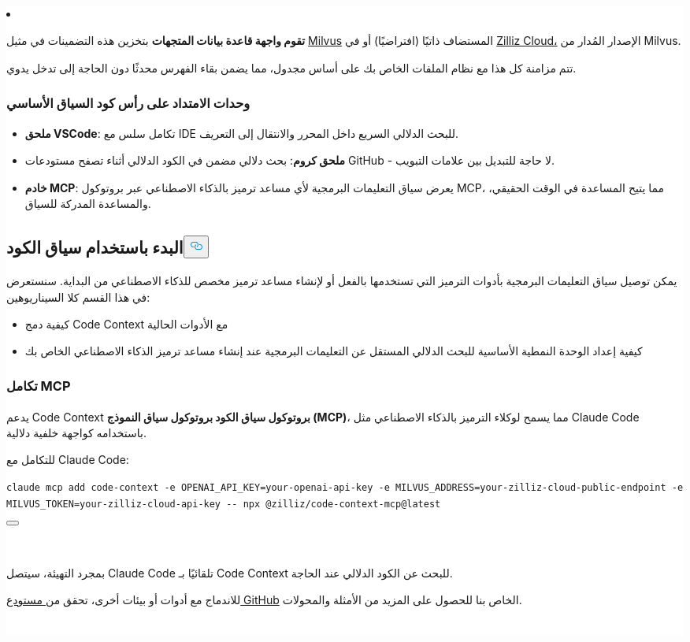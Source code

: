 <li><p><strong>تقوم واجهة قاعدة بيانات المتجهات</strong> بتخزين هذه التضمينات في مثيل <a href="https://milvus.io/">Milvus</a> المستضاف ذاتيًا (افتراضيًا) أو في <a href="https://zilliz.com/cloud">Zilliz Cloud،</a> الإصدار المُدار من Milvus.</p></li>
</ul>
<p>تتم مزامنة كل هذا مع نظام الملفات الخاص بك على أساس مجدول، مما يضمن بقاء الفهرس محدثًا دون الحاجة إلى تدخل يدوي.</p>
<h3 id="Extension-Modules-on-top-of-Code-Context-Core" class="common-anchor-header">وحدات الامتداد على رأس كود السياق الأساسي</h3><ul>
<li><p><strong>ملحق VSCode</strong>: تكامل سلس مع IDE للبحث الدلالي السريع داخل المحرر والانتقال إلى التعريف.</p></li>
<li><p><strong>ملحق كروم</strong>: بحث دلالي مضمن في الكود الدلالي أثناء تصفح مستودعات GitHub - لا حاجة للتبديل بين علامات التبويب.</p></li>
<li><p><strong>خادم MCP</strong>: يعرض سياق التعليمات البرمجية لأي مساعد ترميز بالذكاء الاصطناعي عبر بروتوكول MCP، مما يتيح المساعدة في الوقت الحقيقي، والمساعدة المدركة للسياق.</p></li>
</ul>
<h2 id="Getting-Started-with-Code-Context" class="common-anchor-header">البدء باستخدام سياق الكود<button data-href="#Getting-Started-with-Code-Context" class="anchor-icon" translate="no">
      <svg translate="no"
        aria-hidden="true"
        focusable="false"
        height="20"
        version="1.1"
        viewBox="0 0 16 16"
        width="16"
      >
        <path
          fill="#0092E4"
          fill-rule="evenodd"
          d="M4 9h1v1H4c-1.5 0-3-1.69-3-3.5S2.55 3 4 3h4c1.45 0 3 1.69 3 3.5 0 1.41-.91 2.72-2 3.25V8.59c.58-.45 1-1.27 1-2.09C10 5.22 8.98 4 8 4H4c-.98 0-2 1.22-2 2.5S3 9 4 9zm9-3h-1v1h1c1 0 2 1.22 2 2.5S13.98 12 13 12H9c-.98 0-2-1.22-2-2.5 0-.83.42-1.64 1-2.09V6.25c-1.09.53-2 1.84-2 3.25C6 11.31 7.55 13 9 13h4c1.45 0 3-1.69 3-3.5S14.5 6 13 6z"
        ></path>
      </svg>
    </button></h2><p>يمكن توصيل سياق التعليمات البرمجية بأدوات الترميز التي تستخدمها بالفعل أو لإنشاء مساعد ترميز مخصص للذكاء الاصطناعي من البداية. سنستعرض في هذا القسم كلا السيناريوهين:</p>
<ul>
<li><p>كيفية دمج Code Context مع الأدوات الحالية</p></li>
<li><p>كيفية إعداد الوحدة النمطية الأساسية للبحث الدلالي المستقل عن التعليمات البرمجية عند إنشاء مساعد ترميز الذكاء الاصطناعي الخاص بك</p></li>
</ul>
<h3 id="MCP-Integration" class="common-anchor-header">تكامل MCP</h3><p>يدعم Code Context <strong>بروتوكول سياق الكود بروتوكول سياق النموذج (MCP)</strong>، مما يسمح لوكلاء الترميز بالذكاء الاصطناعي مثل Claude Code باستخدامه كواجهة خلفية دلالية.</p>
<p>للتكامل مع Claude Code:</p>
<pre><code translate="no">claude mcp add code-context -e OPENAI_API_KEY=your-openai-api-key -e MILVUS_ADDRESS=your-zilliz-cloud-<span class="hljs-keyword">public</span>-endpoint -e MILVUS_TOKEN=your-zilliz-cloud-api-key -- npx <span class="hljs-meta">@zilliz</span>/code-context-mcp<span class="hljs-meta">@latest</span>
<button class="copy-code-btn"></button></code></pre>
<p>
  <span class="img-wrapper">
    <img translate="no" src="https://assets.zilliz.com/mcp_code_context_processed_3908097481.gif" alt="" class="doc-image" id="" />
    <span></span>
  </span>
</p>
<p>بمجرد التهيئة، سيتصل Claude Code تلقائيًا بـ Code Context للبحث عن الكود الدلالي عند الحاجة.</p>
<p>للاندماج مع أدوات أو بيئات أخرى، تحقق من<a href="https://github.com/zilliztech/code-context"> مستودع GitHub</a> الخاص بنا للحصول على المزيد من الأمثلة والمحولات.</p>
<p>
  <span class="img-wrapper">
    <img translate="no" src="https://assets.zilliz.com/MCP_Integration_2_683c7ef73d.png" alt="" class="doc-image" id="" />